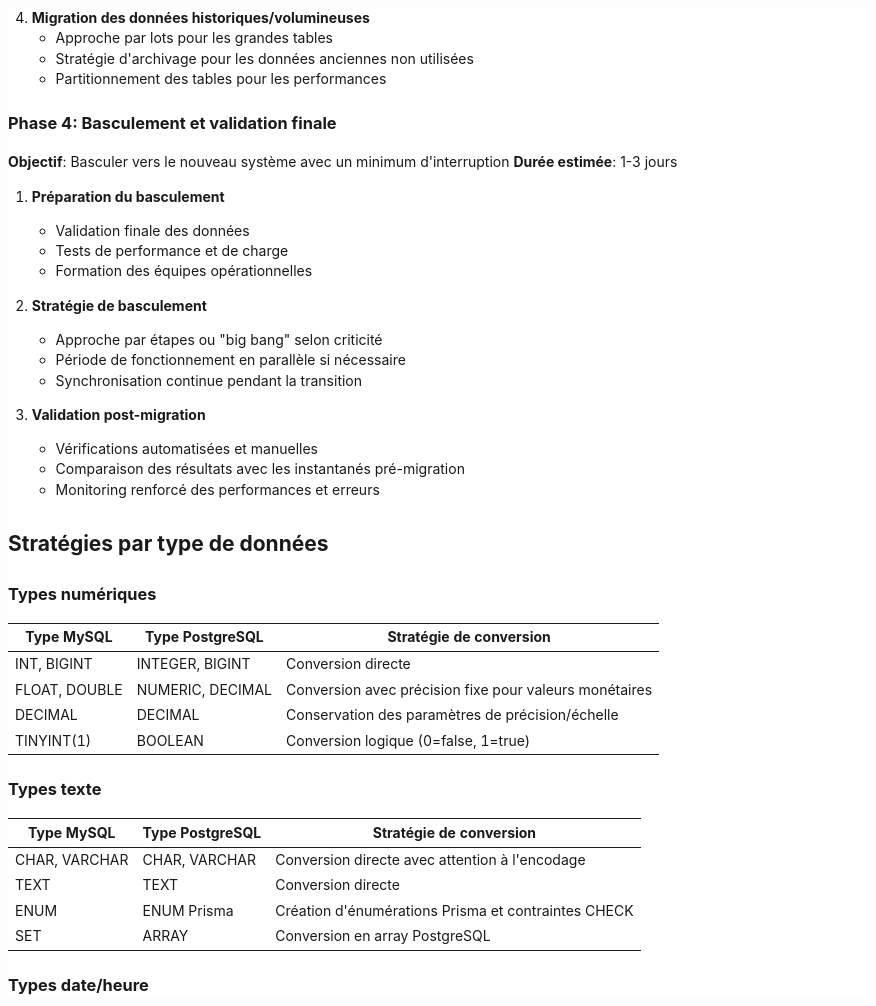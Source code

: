 4. **Migration des données historiques/volumineuses**
   - Approche par lots pour les grandes tables
   - Stratégie d'archivage pour les données anciennes non utilisées
   - Partitionnement des tables pour les performances

### Phase 4: Basculement et validation finale


**Objectif**: Basculer vers le nouveau système avec un minimum d'interruption
**Durée estimée**: 1-3 jours

1. **Préparation du basculement**
   - Validation finale des données
   - Tests de performance et de charge
   - Formation des équipes opérationnelles

2. **Stratégie de basculement**
   - Approche par étapes ou "big bang" selon criticité
   - Période de fonctionnement en parallèle si nécessaire
   - Synchronisation continue pendant la transition

3. **Validation post-migration**
   - Vérifications automatisées et manuelles
   - Comparaison des résultats avec les instantanés pré-migration
   - Monitoring renforcé des performances et erreurs

## Stratégies par type de données


### Types numériques

| Type MySQL       | Type PostgreSQL  | Stratégie de conversion                                 |
|------------------|------------------|--------------------------------------------------------|
| INT, BIGINT      | INTEGER, BIGINT  | Conversion directe                                      |
| FLOAT, DOUBLE    | NUMERIC, DECIMAL | Conversion avec précision fixe pour valeurs monétaires  |
| DECIMAL          | DECIMAL          | Conservation des paramètres de précision/échelle        |
| TINYINT(1)       | BOOLEAN          | Conversion logique (0=false, 1=true)                    |

### Types texte

| Type MySQL     | Type PostgreSQL | Stratégie de conversion                                 |
|----------------|----------------|--------------------------------------------------------|
| CHAR, VARCHAR  | CHAR, VARCHAR  | Conversion directe avec attention à l'encodage          |
| TEXT           | TEXT           | Conversion directe                                      |
| ENUM           | ENUM Prisma    | Création d'énumérations Prisma et contraintes CHECK     |
| SET            | ARRAY          | Conversion en array PostgreSQL                          |

### Types date/heure
